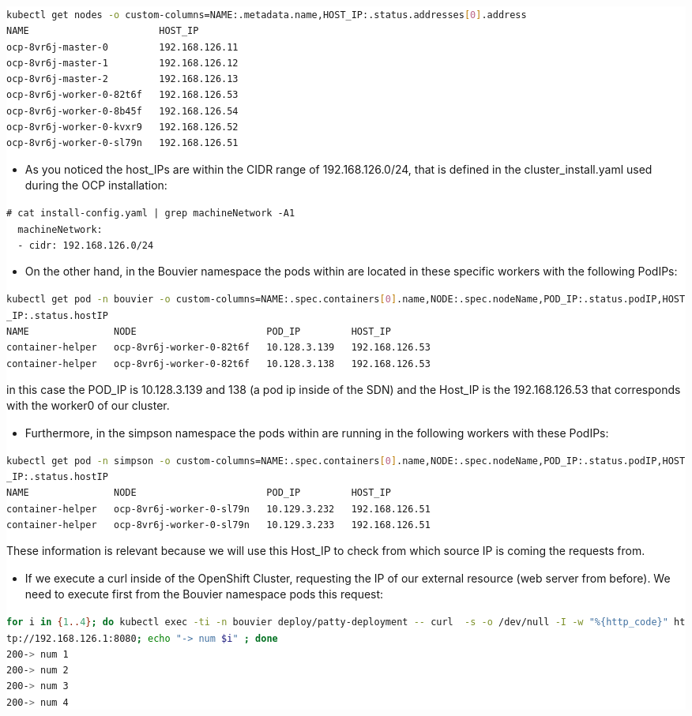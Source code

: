 ```sh
kubectl get nodes -o custom-columns=NAME:.metadata.name,HOST_IP:.status.addresses[0].address
NAME                       HOST_IP
ocp-8vr6j-master-0         192.168.126.11
ocp-8vr6j-master-1         192.168.126.12
ocp-8vr6j-master-2         192.168.126.13
ocp-8vr6j-worker-0-82t6f   192.168.126.53
ocp-8vr6j-worker-0-8b45f   192.168.126.54
ocp-8vr6j-worker-0-kvxr9   192.168.126.52
ocp-8vr6j-worker-0-sl79n   192.168.126.51
```

* As you noticed the host_IPs are within the CIDR range of 192.168.126.0/24, that is defined in the cluster_install.yaml used during the OCP installation:

```
# cat install-config.yaml | grep machineNetwork -A1
  machineNetwork:
  - cidr: 192.168.126.0/24
```

* On the other hand, in the Bouvier namespace the pods within are located in these specific workers with the following PodIPs:

```sh
kubectl get pod -n bouvier -o custom-columns=NAME:.spec.containers[0].name,NODE:.spec.nodeName,POD_IP:.status.podIP,HOST_IP:.status.hostIP
NAME               NODE                       POD_IP         HOST_IP
container-helper   ocp-8vr6j-worker-0-82t6f   10.128.3.139   192.168.126.53
container-helper   ocp-8vr6j-worker-0-82t6f   10.128.3.138   192.168.126.53
```

in this case the POD_IP is 10.128.3.139 and 138 (a pod ip inside of the SDN) and the Host_IP is the 192.168.126.53 that corresponds with the worker0 of our cluster.

* Furthermore, in the simpson namespace the pods within are running in the following workers with these PodIPs:

```sh
kubectl get pod -n simpson -o custom-columns=NAME:.spec.containers[0].name,NODE:.spec.nodeName,POD_IP:.status.podIP,HOST_IP:.status.hostIP
NAME               NODE                       POD_IP         HOST_IP
container-helper   ocp-8vr6j-worker-0-sl79n   10.129.3.232   192.168.126.51
container-helper   ocp-8vr6j-worker-0-sl79n   10.129.3.233   192.168.126.51
```

These information is relevant because we will use this Host_IP to check from which source IP is coming the requests from.

* If we execute a curl inside of the OpenShift Cluster, requesting the IP of our external resource (web server from before). We need to execute first from the Bouvier namespace pods this request:

```sh
for i in {1..4}; do kubectl exec -ti -n bouvier deploy/patty-deployment -- curl  -s -o /dev/null -I -w "%{http_code}" http://192.168.126.1:8080; echo "-> num $i" ; done
200-> num 1
200-> num 2
200-> num 3
200-> num 4
```
